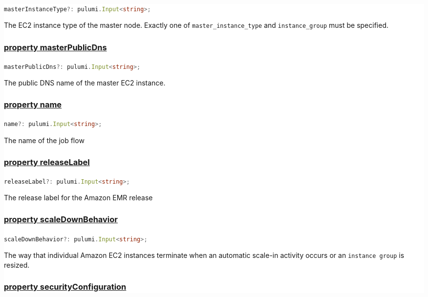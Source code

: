 ```typescript
masterInstanceType?: pulumi.Input<string>;
```


The EC2 instance type of the master node. Exactly one of `master_instance_type` and `instance_group` must be specified.

<h3 class="pdoc-member-header">
<a class="pdoc-child-name" href="https://github.com/pulumi/pulumi-aws/blob/master/sdk/nodejs/emr/cluster.ts#L284">property masterPublicDns</a>
</h3>

```typescript
masterPublicDns?: pulumi.Input<string>;
```


The public DNS name of the master EC2 instance.

<h3 class="pdoc-member-header">
<a class="pdoc-child-name" href="https://github.com/pulumi/pulumi-aws/blob/master/sdk/nodejs/emr/cluster.ts#L288">property name</a>
</h3>

```typescript
name?: pulumi.Input<string>;
```


The name of the job flow

<h3 class="pdoc-member-header">
<a class="pdoc-child-name" href="https://github.com/pulumi/pulumi-aws/blob/master/sdk/nodejs/emr/cluster.ts#L292">property releaseLabel</a>
</h3>

```typescript
releaseLabel?: pulumi.Input<string>;
```


The release label for the Amazon EMR release

<h3 class="pdoc-member-header">
<a class="pdoc-child-name" href="https://github.com/pulumi/pulumi-aws/blob/master/sdk/nodejs/emr/cluster.ts#L296">property scaleDownBehavior</a>
</h3>

```typescript
scaleDownBehavior?: pulumi.Input<string>;
```


The way that individual Amazon EC2 instances terminate when an automatic scale-in activity occurs or an `instance group` is resized.

<h3 class="pdoc-member-header">
<a class="pdoc-child-name" href="https://github.com/pulumi/pulumi-aws/blob/master/sdk/nodejs/emr/cluster.ts#L300">property securityConfiguration</a>
</h3>
